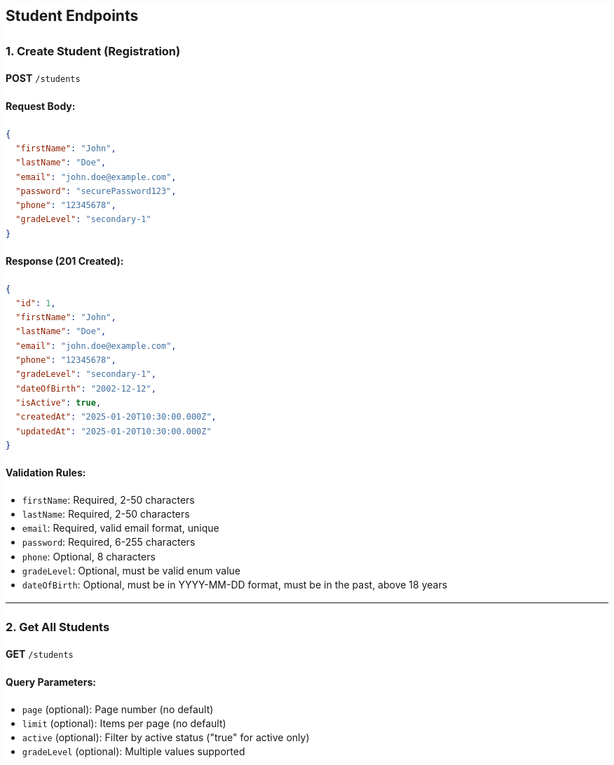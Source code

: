 
## Student Endpoints

### 1. Create Student (Registration)
**POST** `/students`

#### Request Body:
```json
{
  "firstName": "John",
  "lastName": "Doe",
  "email": "john.doe@example.com",
  "password": "securePassword123",
  "phone": "12345678",
  "gradeLevel": "secondary-1"
}
```

#### Response (201 Created):
```json
{
  "id": 1,
  "firstName": "John",
  "lastName": "Doe",
  "email": "john.doe@example.com",
  "phone": "12345678",
  "gradeLevel": "secondary-1",
  "dateOfBirth": "2002-12-12",
  "isActive": true,
  "createdAt": "2025-01-20T10:30:00.000Z",
  "updatedAt": "2025-01-20T10:30:00.000Z"
}
```

#### Validation Rules:
- `firstName`: Required, 2-50 characters
- `lastName`: Required, 2-50 characters
- `email`: Required, valid email format, unique
- `password`: Required, 6-255 characters
- `phone`: Optional, 8 characters
- `gradeLevel`: Optional, must be valid enum value
- `dateOfBirth`: Optional, must be in YYYY-MM-DD format, must be in the past, above 18 years

---

### 2. Get All Students
**GET** `/students`

#### Query Parameters:
- `page` (optional): Page number (no default)
- `limit` (optional): Items per page (no default)
- `active` (optional): Filter by active status ("true" for active only)
- `gradeLevel` (optional): Multiple values supported
